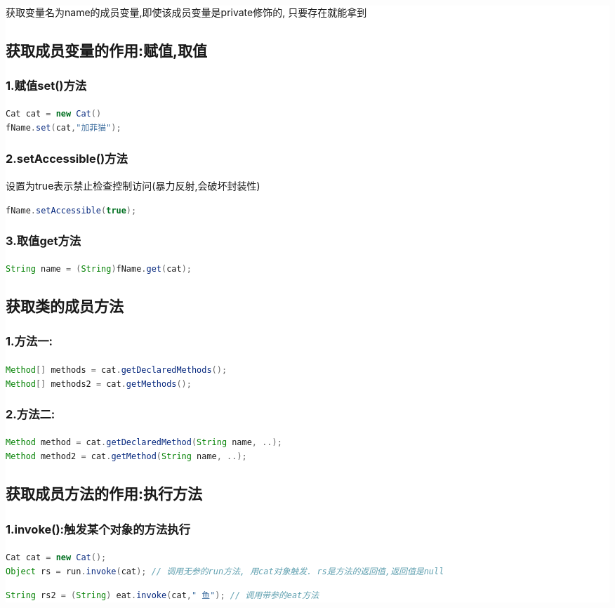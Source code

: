 获取变量名为name的成员变量,即使该成员变量是private修饰的, 只要存在就能拿到

## 获取成员变量的作用:赋值,取值

### 1.赋值set()方法

```java
Cat cat = new Cat()
fName.set(cat,"加菲猫");
```

### 2.setAccessible()方法

设置为true表示禁止检查控制访问(暴力反射,会破坏封装性)

```java
fName.setAccessible(true);
```

### 3.取值get方法

```java
String name = (String)fName.get(cat);
```

## 获取类的成员方法

### 1.方法一:

```java
Method[] methods = cat.getDeclaredMethods();
Method[] methods2 = cat.getMethods();
```

### 2.方法二:

```java
Method method = cat.getDeclaredMethod(String name, ..);
Method method2 = cat.getMethod(String name, ..);
```

## 获取成员方法的作用:执行方法

### 1.invoke():触发某个对象的方法执行

```java
Cat cat = new Cat();
Object rs = run.invoke(cat); // 调用无参的run方法, 用cat对象触发. rs是方法的返回值,返回值是null
```

```java
String rs2 = (String) eat.invoke(cat," 鱼"); // 调用带参的eat方法
```
